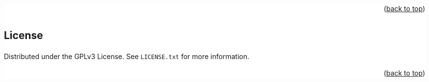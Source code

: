 <p align="right">(<a href="#readme-top" target="_blank" rel="noopener noreferrer">back to top</a>)</p>

## License

Distributed under the GPLv3 License. See `LICENSE.txt` for more information.

<p align="right">(<a href="#readme-top" target="_blank" rel="noopener noreferrer">back to top</a>)</p>




[Deno]: https://img.shields.io/badge/deno-000000?style=for-the-badge&logo=deno&logoColor=white
[Deno-url]: https://deno.com/
[TypeScript]: https://img.shields.io/badge/typescript-000000?style=for-the-badge&logo=typescript&logoColor=white
[TypeScript-url]: https://www.typescriptlang.org/
[Express]: https://img.shields.io/badge/express.js-000000?style=for-the-badge&logo=express&logoColor=white
[Express-url]: https://expressjs.com/
